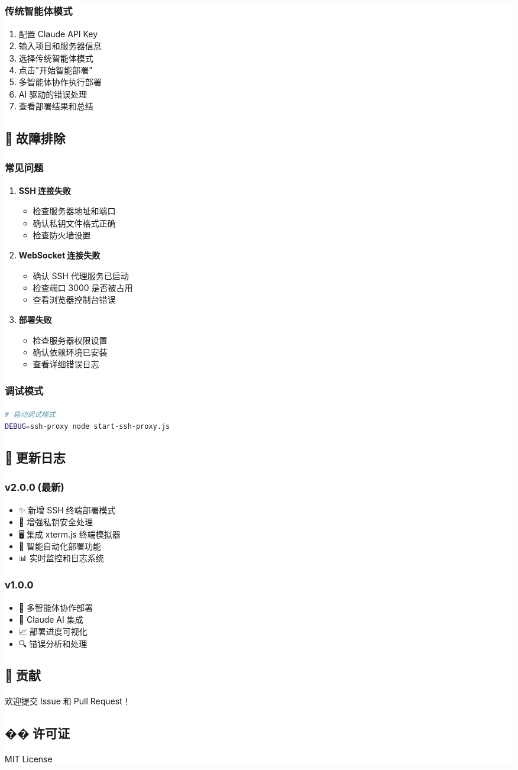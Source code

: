 ### 传统智能体模式
1. 配置 Claude API Key
2. 输入项目和服务器信息
3. 选择传统智能体模式
4. 点击"开始智能部署"
5. 多智能体协作执行部署
6. AI 驱动的错误处理
7. 查看部署结果和总结

## 🔧 故障排除

### 常见问题
1. **SSH 连接失败**
   - 检查服务器地址和端口
   - 确认私钥文件格式正确
   - 检查防火墙设置

2. **WebSocket 连接失败**
   - 确认 SSH 代理服务已启动
   - 检查端口 3000 是否被占用
   - 查看浏览器控制台错误

3. **部署失败**
   - 检查服务器权限设置
   - 确认依赖环境已安装
   - 查看详细错误日志

### 调试模式
```bash
# 启动调试模式
DEBUG=ssh-proxy node start-ssh-proxy.js
```

## 📝 更新日志

### v2.0.0 (最新)
- ✨ 新增 SSH 终端部署模式
- 🔐 增强私钥安全处理
- 🖥️ 集成 xterm.js 终端模拟器
- 🤖 智能自动化部署功能
- 📊 实时监控和日志系统

### v1.0.0
- 🤖 多智能体协作部署
- 🧠 Claude AI 集成
- 📈 部署进度可视化
- 🔍 错误分析和处理

## 🤝 贡献

欢迎提交 Issue 和 Pull Request！

## �� 许可证

MIT License
